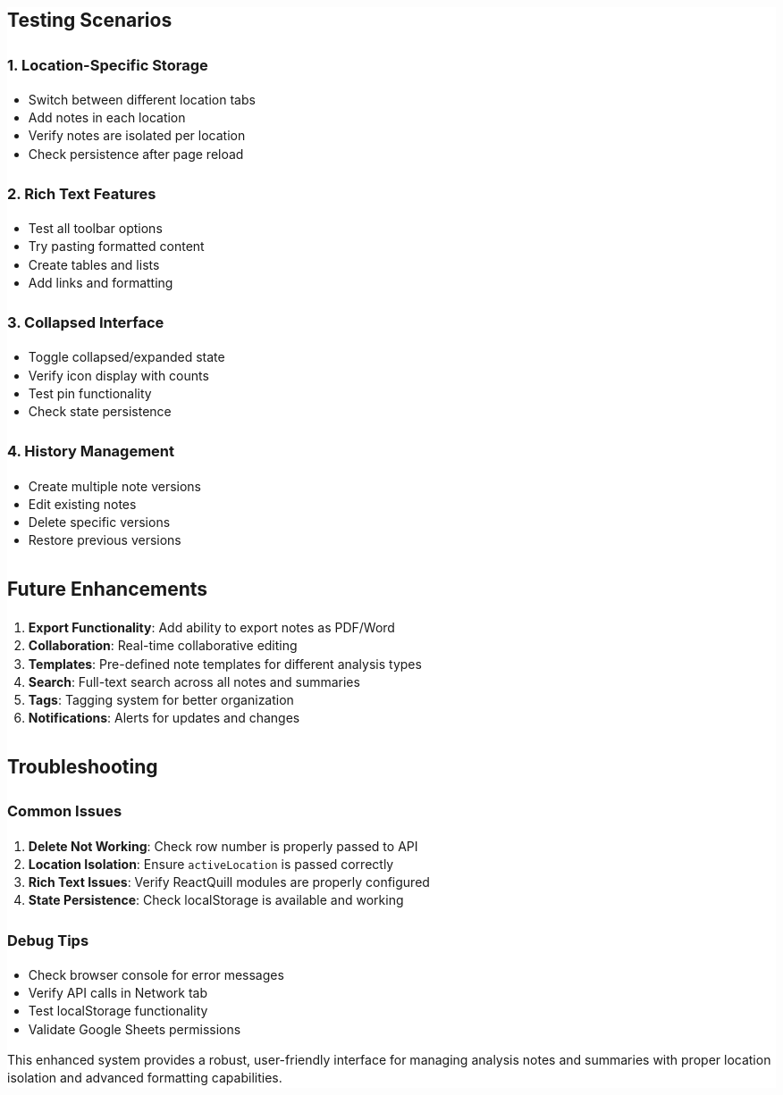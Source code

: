 ## Testing Scenarios

### 1. Location-Specific Storage
- Switch between different location tabs
- Add notes in each location
- Verify notes are isolated per location
- Check persistence after page reload

### 2. Rich Text Features  
- Test all toolbar options
- Try pasting formatted content
- Create tables and lists
- Add links and formatting

### 3. Collapsed Interface
- Toggle collapsed/expanded state
- Verify icon display with counts
- Test pin functionality
- Check state persistence

### 4. History Management
- Create multiple note versions
- Edit existing notes
- Delete specific versions
- Restore previous versions

## Future Enhancements

1. **Export Functionality**: Add ability to export notes as PDF/Word
2. **Collaboration**: Real-time collaborative editing
3. **Templates**: Pre-defined note templates for different analysis types
4. **Search**: Full-text search across all notes and summaries
5. **Tags**: Tagging system for better organization
6. **Notifications**: Alerts for updates and changes

## Troubleshooting

### Common Issues
1. **Delete Not Working**: Check row number is properly passed to API
2. **Location Isolation**: Ensure `activeLocation` is passed correctly
3. **Rich Text Issues**: Verify ReactQuill modules are properly configured
4. **State Persistence**: Check localStorage is available and working

### Debug Tips
- Check browser console for error messages
- Verify API calls in Network tab
- Test localStorage functionality
- Validate Google Sheets permissions

This enhanced system provides a robust, user-friendly interface for managing analysis notes and summaries with proper location isolation and advanced formatting capabilities.